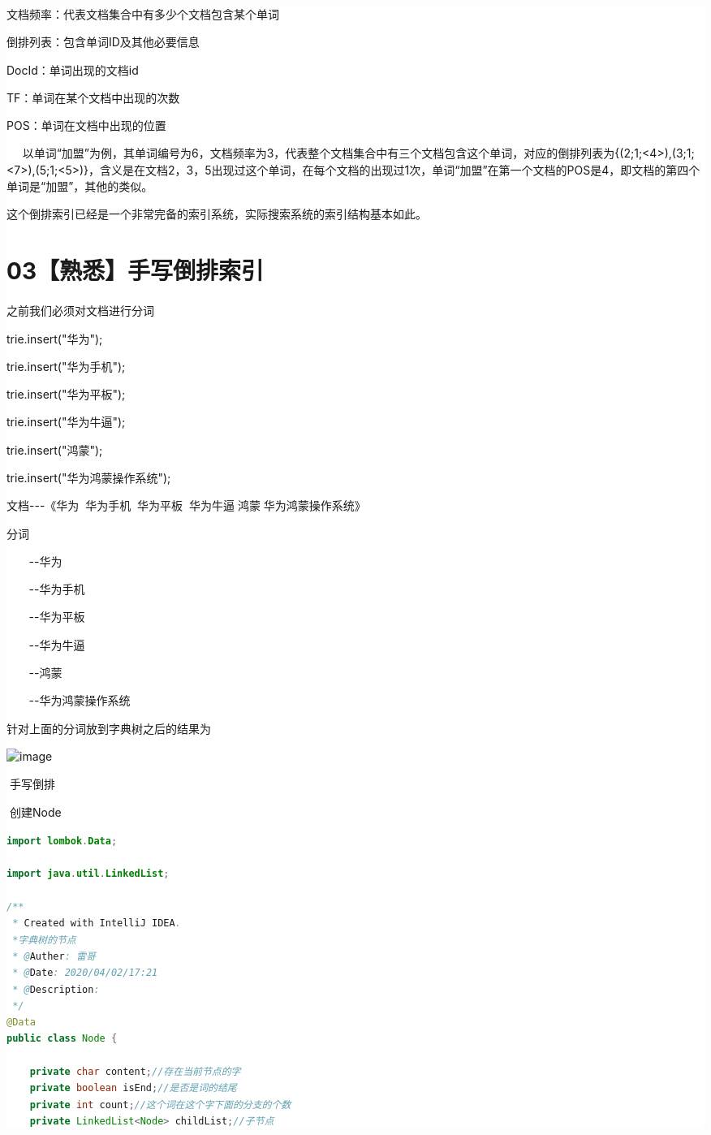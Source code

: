 文档频率：代表文档集合中有多少个文档包含某个单词

倒排列表：包含单词ID及其他必要信息

DocId：单词出现的文档id

TF：单词在某个文档中出现的次数

POS：单词在文档中出现的位置

     以单词“加盟”为例，其单词编号为6，文档频率为3，代表整个文档集合中有三个文档包含这个单词，对应的倒排列表为{(2;1;<4>),(3;1;<7>),(5;1;<5>)}，含义是在文档2，3，5出现过这个单词，在每个文档的出现过1次，单词“加盟”在第一个文档的POS是4，即文档的第四个单词是“加盟”，其他的类似。

这个倒排索引已经是一个非常完备的索引系统，实际搜索系统的索引结构基本如此。

# 03【熟悉】手写倒排索引

之前我们必须对文档进行分词

trie.insert("华为");

trie.insert("华为手机");

trie.insert("华为平板");

trie.insert("华为牛逼");

trie.insert("鸿蒙");

trie.insert("华为鸿蒙操作系统");

文档---《华为  华为手机  华为平板  华为牛逼 鸿蒙 华为鸿蒙操作系统》

分词

       --华为

       --华为手机

       --华为平板

       --华为牛逼

       --鸿蒙

       --华为鸿蒙操作系统

针对上面的分词放到字典树之后的结果为

![image](https://picgo-1301208976.cos.ap-beijing.myqcloud.com//typora0.7217625512846388.png)

 手写倒排

 创建Node

```java
import lombok.Data;

import java.util.LinkedList;

/**
 * Created with IntelliJ IDEA.
 *字典树的节点
 * @Auther: 雷哥
 * @Date: 2020/04/02/17:21
 * @Description:
 */
@Data
public class Node {

    private char content;//存在当前节点的字
    private boolean isEnd;//是否是词的结尾
    private int count;//这个词在这个字下面的分支的个数
    private LinkedList<Node> childList;//子节点
```